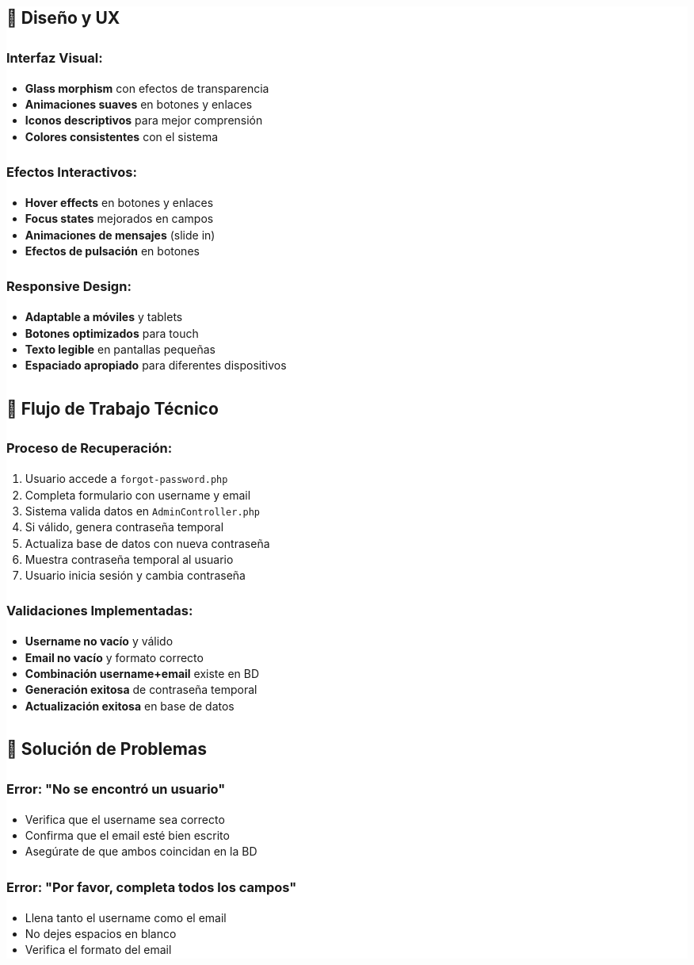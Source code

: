 ## 🎨 Diseño y UX

### Interfaz Visual:
- **Glass morphism** con efectos de transparencia
- **Animaciones suaves** en botones y enlaces
- **Iconos descriptivos** para mejor comprensión
- **Colores consistentes** con el sistema

### Efectos Interactivos:
- **Hover effects** en botones y enlaces
- **Focus states** mejorados en campos
- **Animaciones de mensajes** (slide in)
- **Efectos de pulsación** en botones

### Responsive Design:
- **Adaptable a móviles** y tablets
- **Botones optimizados** para touch
- **Texto legible** en pantallas pequeñas
- **Espaciado apropiado** para diferentes dispositivos

## 🔄 Flujo de Trabajo Técnico

### Proceso de Recuperación:
1. Usuario accede a `forgot-password.php`
2. Completa formulario con username y email
3. Sistema valida datos en `AdminController.php`
4. Si válido, genera contraseña temporal
5. Actualiza base de datos con nueva contraseña
6. Muestra contraseña temporal al usuario
7. Usuario inicia sesión y cambia contraseña

### Validaciones Implementadas:
- **Username no vacío** y válido
- **Email no vacío** y formato correcto
- **Combinación username+email** existe en BD
- **Generación exitosa** de contraseña temporal
- **Actualización exitosa** en base de datos

## 🐛 Solución de Problemas

### Error: "No se encontró un usuario"
- Verifica que el username sea correcto
- Confirma que el email esté bien escrito
- Asegúrate de que ambos coincidan en la BD

### Error: "Por favor, completa todos los campos"
- Llena tanto el username como el email
- No dejes espacios en blanco
- Verifica el formato del email
